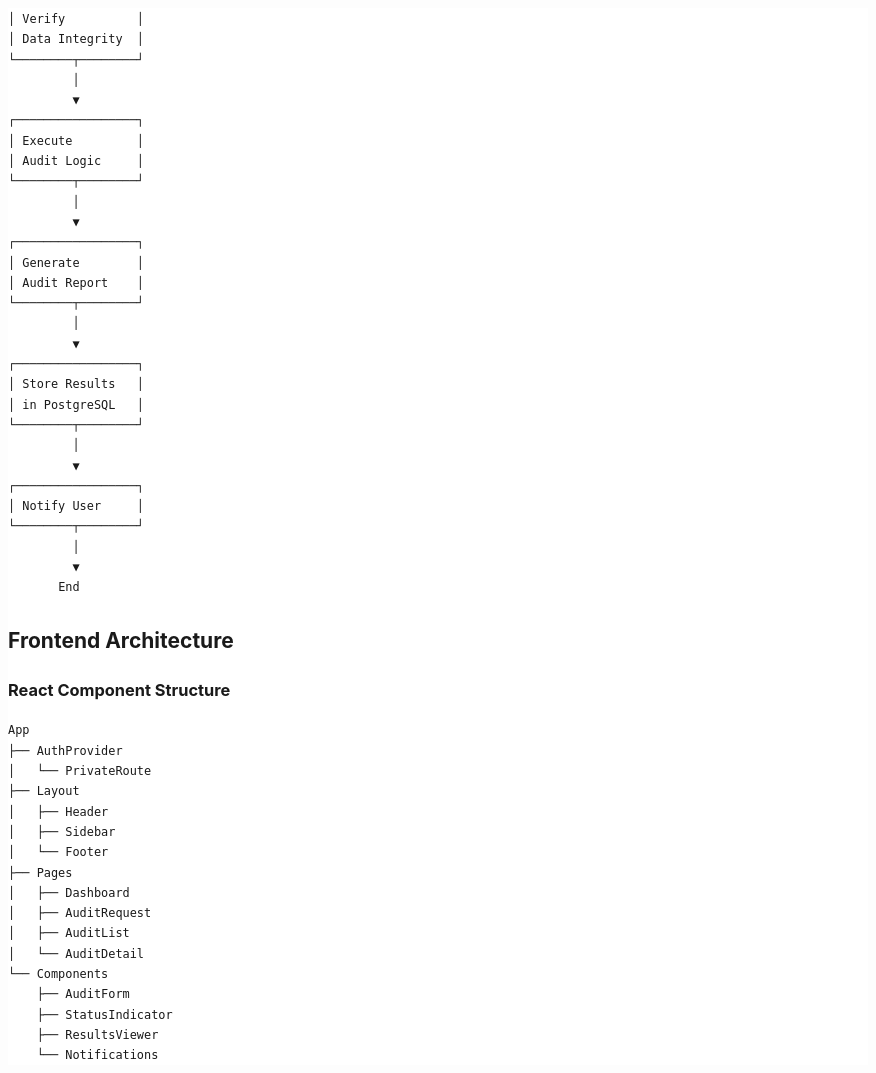 ```
│ Verify          │
│ Data Integrity  │
└────────┬────────┘
         │
         ▼
┌─────────────────┐
│ Execute         │
│ Audit Logic     │
└────────┬────────┘
         │
         ▼
┌─────────────────┐
│ Generate        │
│ Audit Report    │
└────────┬────────┘
         │
         ▼
┌─────────────────┐
│ Store Results   │
│ in PostgreSQL   │
└────────┬────────┘
         │
         ▼
┌─────────────────┐
│ Notify User     │
└────────┬────────┘
         │
         ▼
       End
```

## Frontend Architecture

### React Component Structure

```
App
├── AuthProvider
│   └── PrivateRoute
├── Layout
│   ├── Header
│   ├── Sidebar
│   └── Footer
├── Pages
│   ├── Dashboard
│   ├── AuditRequest
│   ├── AuditList
│   └── AuditDetail
└── Components
    ├── AuditForm
    ├── StatusIndicator
    ├── ResultsViewer
    └── Notifications
```
